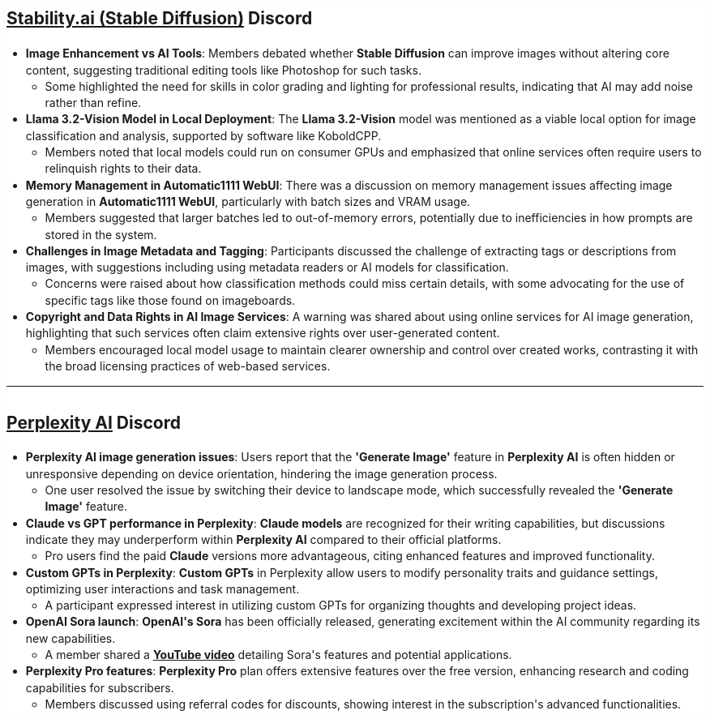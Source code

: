 ## [Stability.ai (Stable Diffusion)](https://discord.com/channels/1002292111942635562) Discord

- **Image Enhancement vs AI Tools**: Members debated whether **Stable Diffusion** can improve images without altering core content, suggesting traditional editing tools like Photoshop for such tasks.
   - Some highlighted the need for skills in color grading and lighting for professional results, indicating that AI may add noise rather than refine.
- **Llama 3.2-Vision Model in Local Deployment**: The **Llama 3.2-Vision** model was mentioned as a viable local option for image classification and analysis, supported by software like KoboldCPP.
   - Members noted that local models could run on consumer GPUs and emphasized that online services often require users to relinquish rights to their data.
- **Memory Management in Automatic1111 WebUI**: There was a discussion on memory management issues affecting image generation in **Automatic1111 WebUI**, particularly with batch sizes and VRAM usage.
   - Members suggested that larger batches led to out-of-memory errors, potentially due to inefficiencies in how prompts are stored in the system.
- **Challenges in Image Metadata and Tagging**: Participants discussed the challenge of extracting tags or descriptions from images, with suggestions including using metadata readers or AI models for classification.
   - Concerns were raised about how classification methods could miss certain details, with some advocating for the use of specific tags like those found on imageboards.
- **Copyright and Data Rights in AI Image Services**: A warning was shared about using online services for AI image generation, highlighting that such services often claim extensive rights over user-generated content.
   - Members encouraged local model usage to maintain clearer ownership and control over created works, contrasting it with the broad licensing practices of web-based services.



---



## [Perplexity AI](https://discord.com/channels/1047197230748151888) Discord

- **Perplexity AI image generation issues**: Users report that the **'Generate Image'** feature in **Perplexity AI** is often hidden or unresponsive depending on device orientation, hindering the image generation process.
   - One user resolved the issue by switching their device to landscape mode, which successfully revealed the **'Generate Image'** feature.
- **Claude vs GPT performance in Perplexity**: **Claude models** are recognized for their writing capabilities, but discussions indicate they may underperform within **Perplexity AI** compared to their official platforms.
   - Pro users find the paid **Claude** versions more advantageous, citing enhanced features and improved functionality.
- **Custom GPTs in Perplexity**: **Custom GPTs** in Perplexity allow users to modify personality traits and guidance settings, optimizing user interactions and task management.
   - A participant expressed interest in utilizing custom GPTs for organizing thoughts and developing project ideas.
- **OpenAI Sora launch**: **OpenAI's Sora** has been officially released, generating excitement within the AI community regarding its new capabilities.
   - A member shared a [**YouTube video**](https://www.youtube.com/embed/FSMjXW_KrAo) detailing Sora's features and potential applications.
- **Perplexity Pro features**: **Perplexity Pro** plan offers extensive features over the free version, enhancing research and coding capabilities for subscribers.
   - Members discussed using referral codes for discounts, showing interest in the subscription's advanced functionalities.
